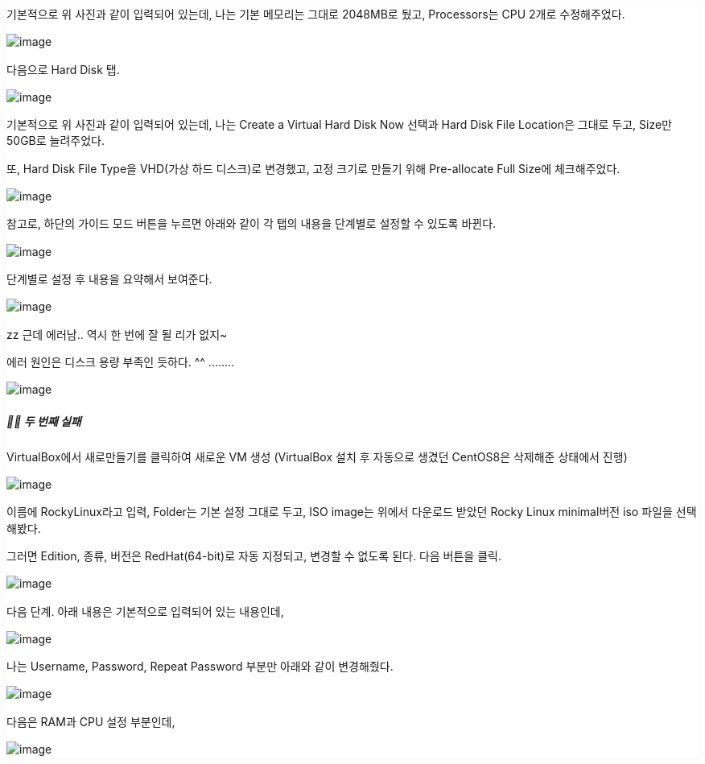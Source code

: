 기본적으로 위 사진과 같이 입력되어 있는데, 나는 기본 메모리는 그대로 2048MB로 뒀고, Processors는 CPU 2개로 수정해주었다.

![image](https://user-images.githubusercontent.com/112684409/224490148-afa6420d-acd9-4840-a052-91fe920c5a77.png)


다음으로 Hard Disk 탭.

![image](https://user-images.githubusercontent.com/112684409/224489778-c77d5732-92ea-4e26-9055-b988d82fcba4.png)

기본적으로 위 사진과 같이 입력되어 있는데, 나는 Create a Virtual Hard Disk Now 선택과 Hard Disk File Location은 그대로 두고, Size만 50GB로 늘려주었다.

또, Hard Disk File Type을 VHD(가상 하드 디스크)로 변경했고, 고정 크기로 만들기 위해 Pre-allocate Full Size에 체크해주었다.

![image](https://user-images.githubusercontent.com/112684409/224490137-14b501ad-a327-43eb-9363-774e9ab93dff.png)



참고로, 하단의 가이드 모드 버튼을 누르면 아래와 같이 각 탭의 내용을 단계별로 설정할 수 있도록 바뀐다.

![image](https://user-images.githubusercontent.com/112684409/224490215-b8c82e68-44ba-45b0-a70b-79d32fa48f25.png)

단계별로 설정 후 내용을 요약해서 보여준다.

![image](https://user-images.githubusercontent.com/112684409/224490445-9fb19de7-8d11-4622-8325-47a691aaa0c4.png)


zz 근데 에러남.. 역시 한 번에 잘 될 리가 없지~

에러 원인은 디스크 용량 부족인 듯하다. ^^ ........

![image](https://user-images.githubusercontent.com/112684409/224490830-f9853241-1fbf-4127-aef0-a86ac171b0aa.png)


##### 🤦‍♀️ 두 번째 실패

VirtualBox에서 새로만들기를 클릭하여 새로운 VM 생성 (VirtualBox 설치 후 자동으로 생겼던 CentOS8은 삭제해준 상태에서 진행)

![image](https://user-images.githubusercontent.com/112684409/224531671-06097555-b459-4c9c-8c29-263287bc16fb.png)

이름에 RockyLinux라고 입력, Folder는 기본 설정 그대로 두고, ISO image는 위에서 다운로드 받았던 Rocky Linux minimal버전 iso 파일을 선택해봤다.

그러면 Edition, 종류, 버전은 RedHat(64-bit)로 자동 지정되고, 변경할 수 없도록 된다. 다음 버튼을 클릭.

![image](https://user-images.githubusercontent.com/112684409/224531752-ad6afa0f-6f39-4aef-8afc-124b1429cae4.png)

다음 단계. 아래 내용은 기본적으로 입력되어 있는 내용인데,

![image](https://user-images.githubusercontent.com/112684409/224531793-288a37b1-c443-43ff-b962-4b39f8d7af22.png)

나는 Username, Password, Repeat Password 부분만 아래와 같이 변경해줬다.

![image](https://user-images.githubusercontent.com/112684409/224531819-f5466cf5-14e5-47b7-b62b-66c0cda39817.png)

다음은 RAM과 CPU 설정 부분인데, 

![image](https://user-images.githubusercontent.com/112684409/224531853-b2a93231-8742-42f0-a1ae-35a14d5304ec.png)
